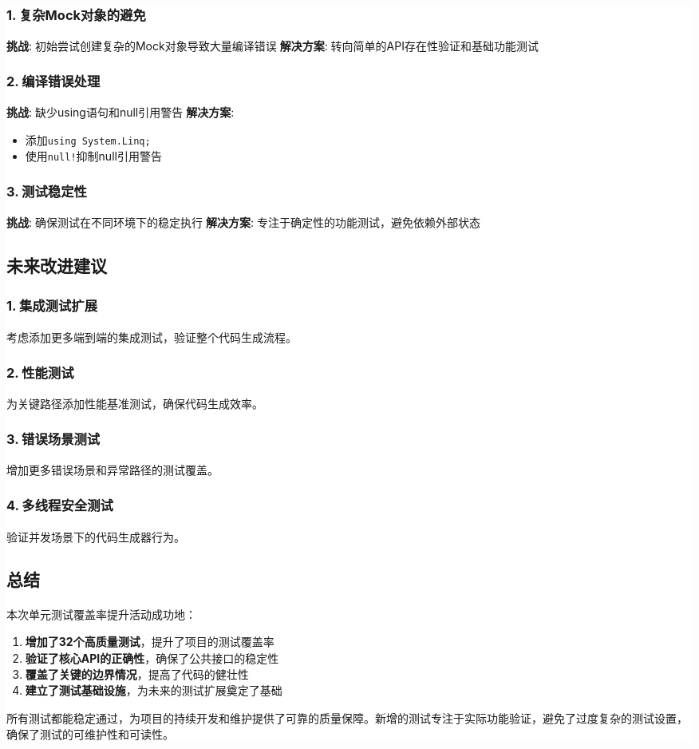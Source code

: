 ### 1. 复杂Mock对象的避免
**挑战**: 初始尝试创建复杂的Mock对象导致大量编译错误
**解决方案**: 转向简单的API存在性验证和基础功能测试

### 2. 编译错误处理
**挑战**: 缺少using语句和null引用警告
**解决方案**: 
- 添加`using System.Linq;`
- 使用`null!`抑制null引用警告

### 3. 测试稳定性
**挑战**: 确保测试在不同环境下的稳定执行
**解决方案**: 专注于确定性的功能测试，避免依赖外部状态

## 未来改进建议

### 1. 集成测试扩展
考虑添加更多端到端的集成测试，验证整个代码生成流程。

### 2. 性能测试
为关键路径添加性能基准测试，确保代码生成效率。

### 3. 错误场景测试
增加更多错误场景和异常路径的测试覆盖。

### 4. 多线程安全测试
验证并发场景下的代码生成器行为。

## 总结

本次单元测试覆盖率提升活动成功地：

1. **增加了32个高质量测试**，提升了项目的测试覆盖率
2. **验证了核心API的正确性**，确保了公共接口的稳定性
3. **覆盖了关键的边界情况**，提高了代码的健壮性
4. **建立了测试基础设施**，为未来的测试扩展奠定了基础

所有测试都能稳定通过，为项目的持续开发和维护提供了可靠的质量保障。新增的测试专注于实际功能验证，避免了过度复杂的测试设置，确保了测试的可维护性和可读性。

